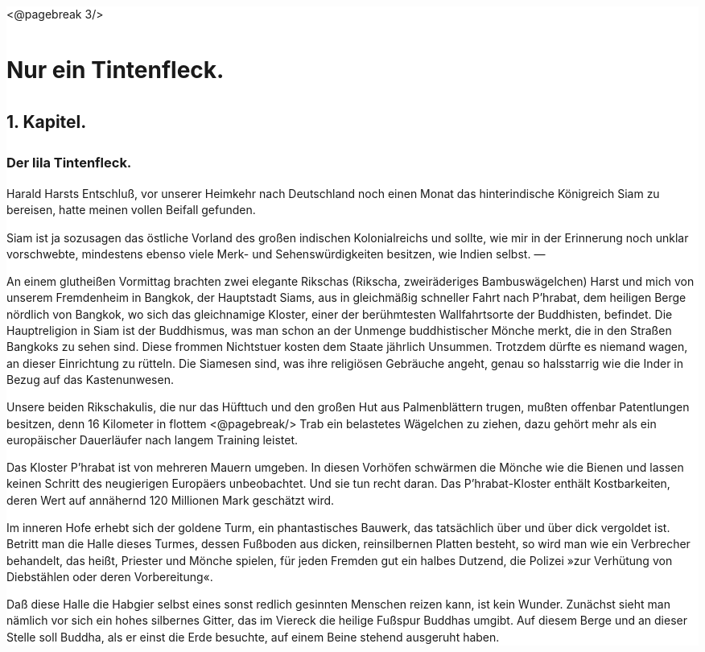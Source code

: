 <@pagebreak 3/>

<h1>Nur ein Tintenfleck.</h1>

<h2>1. Kapitel.</h2>

<h3>Der lila Tintenfleck.</h3>

Harald Harsts Entschluß, vor unserer Heimkehr nach
Deutschland noch einen Monat das hinterindische Königreich
Siam zu bereisen, hatte meinen vollen Beifall gefunden.

Siam ist ja sozusagen das östliche Vorland des großen
indischen Kolonialreichs und sollte, wie mir in der Erinnerung
noch unklar vorschwebte, mindestens ebenso viele Merk\-
und Sehenswürdigkeiten besitzen, wie Indien selbst. —

An einem glutheißen Vormittag brachten zwei elegante
Rikschas (Rikscha, zweiräderiges Bambuswägelchen) Harst
und mich von unserem Fremdenheim in Bangkok, der Hauptstadt
Siams, aus in gleichmäßig schneller Fahrt nach P’hrabat,
dem heiligen Berge nördlich von Bangkok, wo sich das
gleichnamige Kloster, einer der berühmtesten Wallfahrtsorte
der Buddhisten, befindet. Die Hauptreligion in Siam ist
der Buddhismus, was man schon an der Unmenge buddhistischer
Mönche merkt, die in den Straßen Bangkoks zu
sehen sind. Diese frommen Nichtstuer kosten dem Staate
jährlich Unsummen. Trotzdem dürfte es niemand wagen,
an dieser Einrichtung zu rütteln. Die Siamesen sind, was
ihre religiösen Gebräuche angeht, genau so halsstarrig wie
die Inder in Bezug auf das Kastenunwesen.

Unsere beiden Rikschakulis, die nur das Hüfttuch und
den großen Hut aus Palmenblättern trugen, mußten offenbar
Patentlungen besitzen, denn 16 Kilometer in flottem
<@pagebreak/>
Trab ein belastetes Wägelchen zu ziehen, dazu gehört mehr
als ein europäischer Dauerläufer nach langem Training
leistet.

Das Kloster P’hrabat ist von mehreren Mauern umgeben.
In diesen Vorhöfen schwärmen die Mönche wie die
Bienen und lassen keinen Schritt des neugierigen Europäers
unbeobachtet. Und sie tun recht daran. Das P’hrabat-Kloster
enthält Kostbarkeiten, deren Wert auf annähernd 120 Millionen
Mark geschätzt wird.

Im inneren Hofe erhebt sich der goldene Turm, ein phantastisches
Bauwerk, das tatsächlich über und über dick vergoldet
ist. Betritt man die Halle dieses Turmes, dessen
Fußboden aus dicken, reinsilbernen Platten besteht, so wird
man wie ein Verbrecher behandelt, das heißt, Priester und
Mönche spielen, für jeden Fremden gut ein halbes Dutzend,
die Polizei »zur Verhütung von Diebstählen oder deren Vorbereitung«.

Daß diese Halle die Habgier selbst eines sonst redlich
gesinnten Menschen reizen kann, ist kein Wunder. Zunächst
sieht man nämlich vor sich ein hohes silbernes Gitter, das im
Viereck die heilige Fußspur Buddhas umgibt. Auf diesem
Berge und an dieser Stelle soll Buddha, als er einst die Erde
besuchte, auf einem Beine stehend ausgeruht haben.
